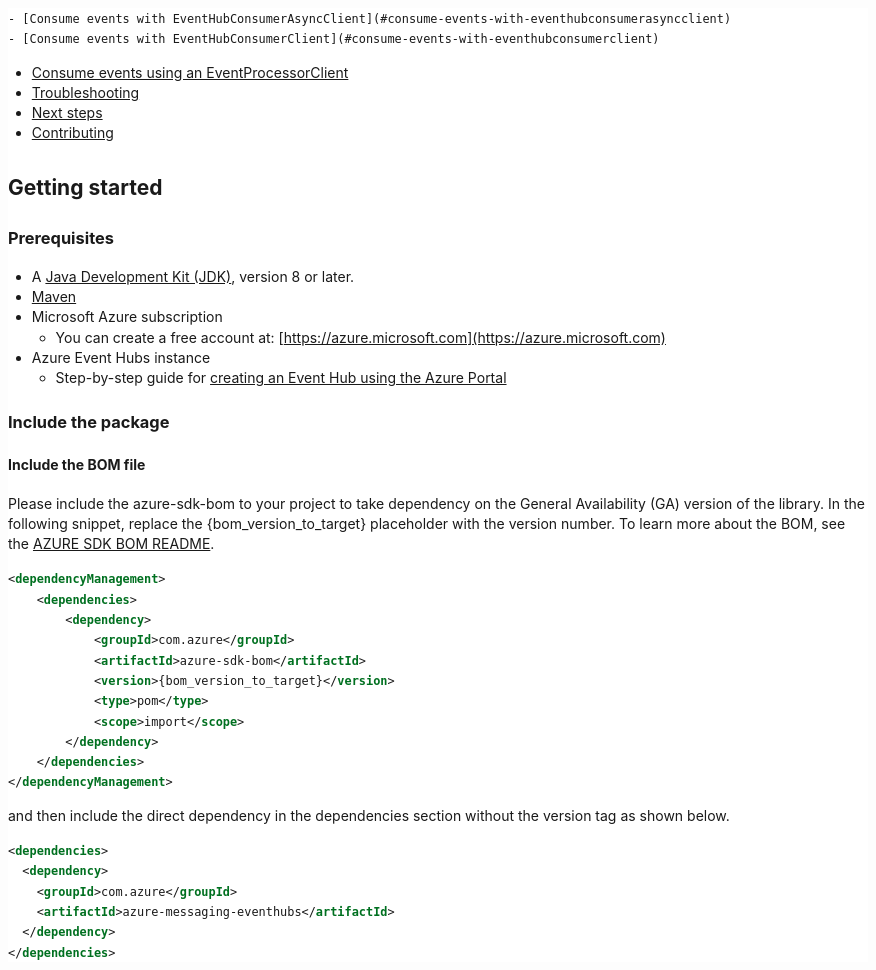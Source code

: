     - [Consume events with EventHubConsumerAsyncClient](#consume-events-with-eventhubconsumerasyncclient)
    - [Consume events with EventHubConsumerClient](#consume-events-with-eventhubconsumerclient)
  - [Consume events using an EventProcessorClient](#consume-events-using-an-eventprocessorclient)
- [Troubleshooting][troubleshooting]
- [Next steps](#next-steps)
- [Contributing](#contributing)

## Getting started

### Prerequisites

- A [Java Development Kit (JDK)][jdk_link], version 8 or later.
- [Maven][maven]
- Microsoft Azure subscription
  - You can create a free account at: [https://azure.microsoft.com](https://azure.microsoft.com)
- Azure Event Hubs instance
  - Step-by-step guide for [creating an Event Hub using the Azure Portal][event_hubs_create]

### Include the package
#### Include the BOM file

Please include the azure-sdk-bom to your project to take dependency on the General Availability (GA) version of the library. In the following snippet, replace the {bom_version_to_target} placeholder with the version number.
To learn more about the BOM, see the [AZURE SDK BOM README](https://github.com/Azure/azure-sdk-for-java/blob/main/sdk/boms/azure-sdk-bom/README.md).

```xml
<dependencyManagement>
    <dependencies>
        <dependency>
            <groupId>com.azure</groupId>
            <artifactId>azure-sdk-bom</artifactId>
            <version>{bom_version_to_target}</version>
            <type>pom</type>
            <scope>import</scope>
        </dependency>
    </dependencies>
</dependencyManagement>
```
and then include the direct dependency in the dependencies section without the version tag as shown below.

```xml
<dependencies>
  <dependency>
    <groupId>com.azure</groupId>
    <artifactId>azure-messaging-eventhubs</artifactId>
  </dependency>
</dependencies>
```


[//]: # ({x-version-update-start;com.azure:azure-messaging-eventhubs;current})
[//]: # ({x-version-update-end})
[//]: # ({x-version-update-start;com.azure:azure-identity;dependency})
[//]: # ({x-version-update-end})
[aad_authorization]: /azure/event-hubs/authorize-access-azure-active-directory
[amqp_transport_error]: https://docs.oasis-open.org/amqp/core/v1.0/os/amqp-core-transport-v1.0-os.html#type-amqp-error
[AmqpErrorCondition]: https://github.com/Azure/azure-sdk-for-java/blob/main/sdk/core/azure-core-amqp/src/main/java/com/azure/core/amqp/exception/AmqpErrorCondition.java
[AmqpErrorContext]: https://github.com/Azure/azure-sdk-for-java/blob/main/sdk/core/azure-core-amqp/src/main/java/com/azure/core/amqp/exception/AmqpErrorContext.java
[AmqpException]: https://github.com/Azure/azure-sdk-for-java/blob/main/sdk/core/azure-core-amqp/src/main/java/com/azure/core/amqp/exception/AmqpException.java
[AmqpRetryOptions]: https://github.com/Azure/azure-sdk-for-java/blob/main/sdk/core/azure-core-amqp/src/main/java/com/azure/core/amqp/AmqpRetryOptions.java
[api_documentation]: https://aka.ms/java-docs
[app_registration_page]: /azure/active-directory/develop/howto-create-service-principal-portal#get-values-for-signing-in
[application_client_secret]: /azure/active-directory/develop/howto-create-service-principal-portal#create-a-new-application-secret
[BlobCheckpointStore]: https://github.com/Azure/azure-sdk-for-java/blob/main/sdk/eventhubs/azure-messaging-eventhubs-checkpointstore-blob/README.md
[CreateBatchOptions]: https://github.com/Azure/azure-sdk-for-java/blob/main/sdk/eventhubs/azure-messaging-eventhubs/src/main/java/com/azure/messaging/eventhubs/models/CreateBatchOptions.java
[event_hubs_connection_string]: /azure/event-hubs/event-hubs-get-connection-string
[event_hubs_create]: /azure/event-hubs/event-hubs-create
[event_hubs_features]: /azure/event-hubs/event-hubs-features
[event_hubs_messaging_exceptions]: /azure/event-hubs/event-hubs-messaging-exceptions
[event_hubs_product_docs]: /azure/event-hubs/
[event_hubs_quotas]: /azure/event-hubs/event-hubs-quotas
[EventHubConsumerAsyncClient]: https://github.com/Azure/azure-sdk-for-java/blob/main/sdk/eventhubs/azure-messaging-eventhubs/src/main/java/com/azure/messaging/eventhubs/EventHubConsumerAsyncClient.java
[EventHubConsumerClient]: https://github.com/Azure/azure-sdk-for-java/blob/main/sdk/eventhubs/azure-messaging-eventhubs/src/main/java/com/azure/messaging/eventhubs/EventHubConsumerClient.java
[EventHubProducerAsyncClient]: https://github.com/Azure/azure-sdk-for-java/blob/main/sdk/eventhubs/azure-messaging-eventhubs/src/main/java/com/azure/messaging/eventhubs/EventHubProducerAsyncClient.java
[EventHubProducerClient]: https://github.com/Azure/azure-sdk-for-java/blob/main/sdk/eventhubs/azure-messaging-eventhubs/src/main/java/com/azure/messaging/eventhubs/EventHubProducerClient.java
[EventProcessorClient]: https://github.com/Azure/azure-sdk-for-java/blob/main/sdk/eventhubs/azure-messaging-eventhubs/src/main/java/com/azure/messaging/eventhubs/EventProcessorClient.java
[SampleCheckpointStore]: https://github.com/Azure/azure-sdk-for-java/blob/main/sdk/eventhubs/azure-messaging-eventhubs/src/samples/java/com/azure/messaging/eventhubs/SampleCheckpointStore.java
[java_8_sdk_javadocs]: https://docs.oracle.com/javase/8/docs/api/java/util/logging/package-summary.html
[jdk_link]: /java/azure/jdk/?view=azure-java-stable
[logging]: /azure/developer/java/sdk/logging-overview
[maven]: https://maven.apache.org/
[oasis_amqp_v1_error]: https://docs.oasis-open.org/amqp/core/v1.0/os/amqp-core-transport-v1.0-os.html#type-error
[oasis_amqp_v1]: https://docs.oasis-open.org/amqp/core/v1.0/os/amqp-core-overview-v1.0-os.html
[performance_tuning]: https://github.com/Azure/azure-sdk-for-java/wiki/Performance-Tuning
[qpid_proton_j_apache]: https://qpid.apache.org/proton/
[sample_examples]: https://github.com/Azure/azure-sdk-for-java/blob/main/sdk/eventhubs/azure-messaging-eventhubs/src/samples/java/com/azure/messaging/eventhubs/
[samples_readme]: https://github.com/Azure/azure-sdk-for-java/blob/main/sdk/eventhubs/azure-messaging-eventhubs/src/samples/README.md
[source_code]: https://github.com/Azure/azure-sdk-for-java/blob/main/sdk/eventhubs/azure-messaging-eventhubs/
[wiki_identity]: https://github.com/Azure/azure-sdk-for-java/wiki/Identity-and-Authentication
[troubleshooting]: https://github.com/Azure/azure-sdk-for-java/blob/main/sdk/eventhubs/azure-messaging-eventhubs/TROUBLESHOOTING.md